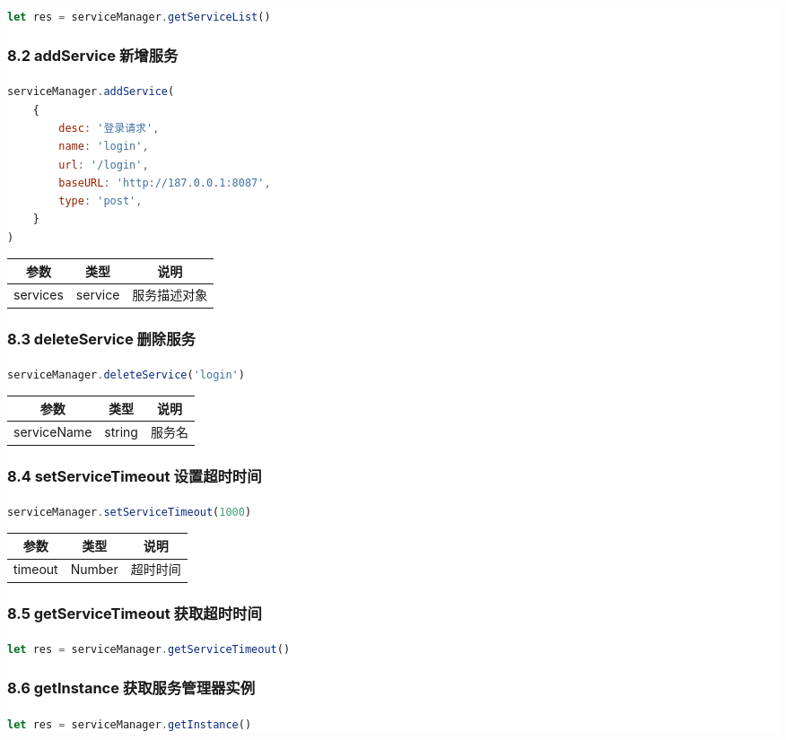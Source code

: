 ```js
let res = serviceManager.getServiceList()
```

### 8.2 addService 新增服务

```js
serviceManager.addService(
    {
        desc: '登录请求',
        name: 'login',
        url: '/login',
        baseURL: 'http://187.0.0.1:8087',
        type: 'post',
    }
)
```

| 参数 | 类型 | 说明 |
|-------|-------|-------|
| services | service | 服务描述对象|

### 8.3 deleteService 删除服务

```js
serviceManager.deleteService('login')
```

| 参数 | 类型 | 说明 |
|-------|-------|-------|
| serviceName | string | 服务名 |

### 8.4 setServiceTimeout 设置超时时间

```js
serviceManager.setServiceTimeout(1000)
```

| 参数 | 类型 | 说明 |
|-------|-------|-------|
| timeout | Number | 超时时间 |

### 8.5 getServiceTimeout 获取超时时间

```js
let res = serviceManager.getServiceTimeout()
```

### 8.6 getInstance 获取服务管理器实例

```js
let res = serviceManager.getInstance()
```
